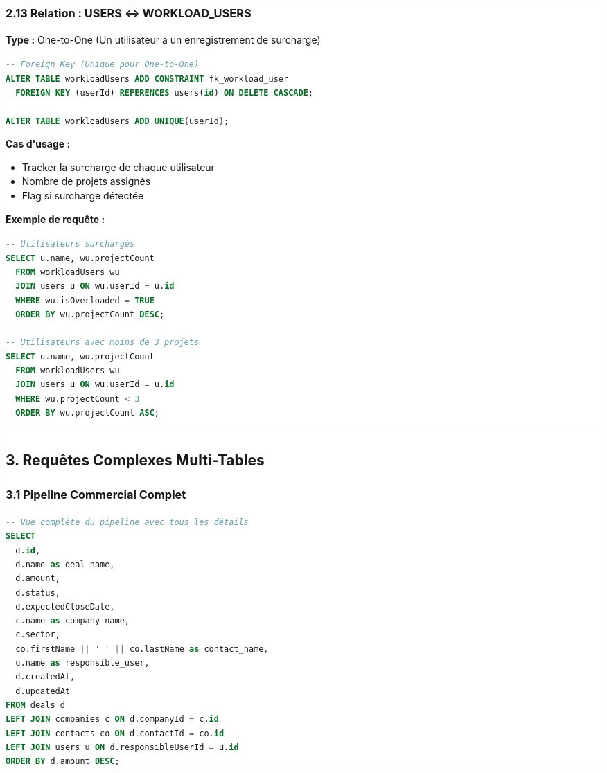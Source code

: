 
### 2.13 Relation : USERS ↔ WORKLOAD_USERS

**Type :** One-to-One (Un utilisateur a un enregistrement de surcharge)

```sql
-- Foreign Key (Unique pour One-to-One)
ALTER TABLE workloadUsers ADD CONSTRAINT fk_workload_user
  FOREIGN KEY (userId) REFERENCES users(id) ON DELETE CASCADE;

ALTER TABLE workloadUsers ADD UNIQUE(userId);
```

**Cas d'usage :**
- Tracker la surcharge de chaque utilisateur
- Nombre de projets assignés
- Flag si surcharge détectée

**Exemple de requête :**
```sql
-- Utilisateurs surchargés
SELECT u.name, wu.projectCount
  FROM workloadUsers wu
  JOIN users u ON wu.userId = u.id
  WHERE wu.isOverloaded = TRUE
  ORDER BY wu.projectCount DESC;

-- Utilisateurs avec moins de 3 projets
SELECT u.name, wu.projectCount
  FROM workloadUsers wu
  JOIN users u ON wu.userId = u.id
  WHERE wu.projectCount < 3
  ORDER BY wu.projectCount ASC;
```

---

## 3. Requêtes Complexes Multi-Tables

### 3.1 Pipeline Commercial Complet

```sql
-- Vue complète du pipeline avec tous les détails
SELECT 
  d.id,
  d.name as deal_name,
  d.amount,
  d.status,
  d.expectedCloseDate,
  c.name as company_name,
  c.sector,
  co.firstName || ' ' || co.lastName as contact_name,
  u.name as responsible_user,
  d.createdAt,
  d.updatedAt
FROM deals d
LEFT JOIN companies c ON d.companyId = c.id
LEFT JOIN contacts co ON d.contactId = co.id
LEFT JOIN users u ON d.responsibleUserId = u.id
ORDER BY d.amount DESC;
```
